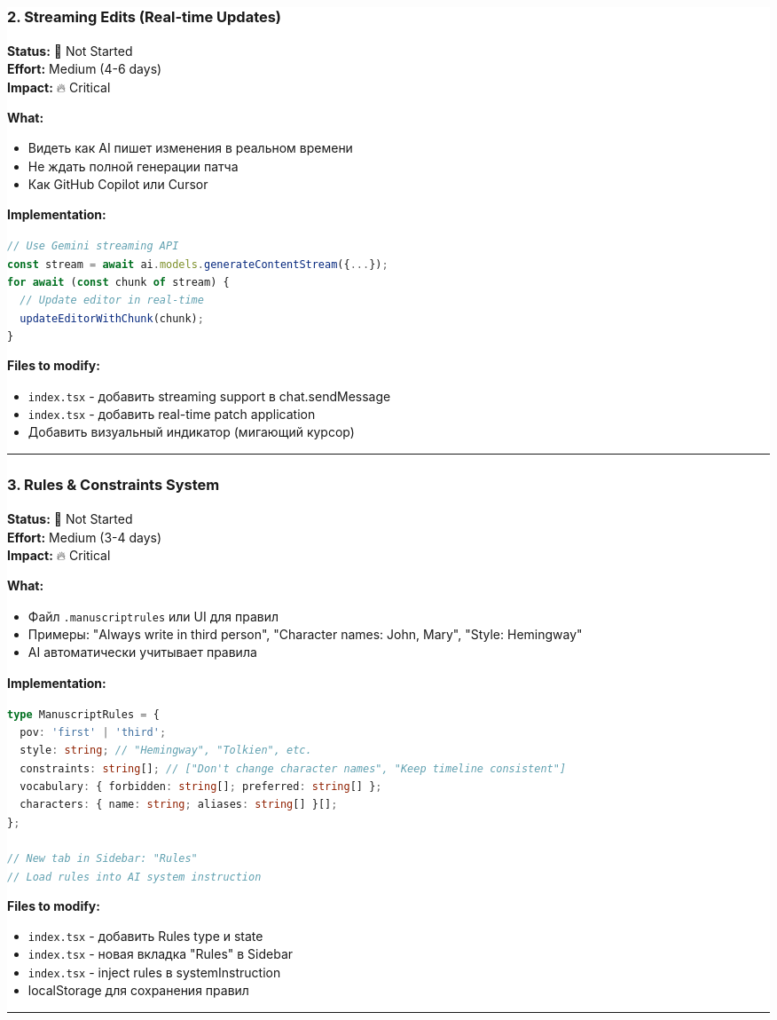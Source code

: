 
### 2. **Streaming Edits** (Real-time Updates)
**Status:** 🔴 Not Started  
**Effort:** Medium (4-6 days)  
**Impact:** 🔥 Critical

**What:**
- Видеть как AI пишет изменения в реальном времени
- Не ждать полной генерации патча
- Как GitHub Copilot или Cursor

**Implementation:**
```typescript
// Use Gemini streaming API
const stream = await ai.models.generateContentStream({...});
for await (const chunk of stream) {
  // Update editor in real-time
  updateEditorWithChunk(chunk);
}
```

**Files to modify:**
- `index.tsx` - добавить streaming support в chat.sendMessage
- `index.tsx` - добавить real-time patch application
- Добавить визуальный индикатор (мигающий курсор)

---

### 3. **Rules & Constraints System**
**Status:** 🔴 Not Started  
**Effort:** Medium (3-4 days)  
**Impact:** 🔥 Critical

**What:**
- Файл `.manuscriptrules` или UI для правил
- Примеры: "Always write in third person", "Character names: John, Mary", "Style: Hemingway"
- AI автоматически учитывает правила

**Implementation:**
```typescript
type ManuscriptRules = {
  pov: 'first' | 'third';
  style: string; // "Hemingway", "Tolkien", etc.
  constraints: string[]; // ["Don't change character names", "Keep timeline consistent"]
  vocabulary: { forbidden: string[]; preferred: string[] };
  characters: { name: string; aliases: string[] }[];
};

// New tab in Sidebar: "Rules"
// Load rules into AI system instruction
```

**Files to modify:**
- `index.tsx` - добавить Rules type и state
- `index.tsx` - новая вкладка "Rules" в Sidebar
- `index.tsx` - inject rules в systemInstruction
- localStorage для сохранения правил

---